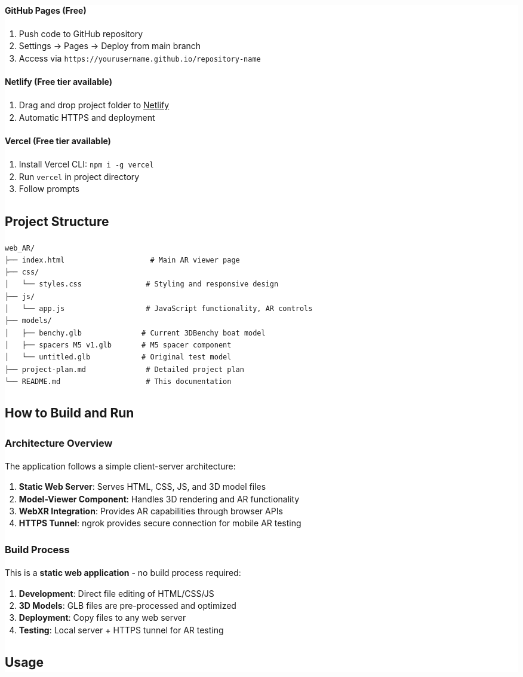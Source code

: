 #### GitHub Pages (Free)
1. Push code to GitHub repository
2. Settings → Pages → Deploy from main branch
3. Access via `https://yourusername.github.io/repository-name`

#### Netlify (Free tier available)
1. Drag and drop project folder to [Netlify](https://netlify.com)
2. Automatic HTTPS and deployment

#### Vercel (Free tier available)
1. Install Vercel CLI: `npm i -g vercel`
2. Run `vercel` in project directory
3. Follow prompts

## Project Structure

```
web_AR/
├── index.html                    # Main AR viewer page
├── css/
│   └── styles.css               # Styling and responsive design
├── js/
│   └── app.js                   # JavaScript functionality, AR controls
├── models/
│   ├── benchy.glb              # Current 3DBenchy boat model
│   ├── spacers M5 v1.glb       # M5 spacer component
│   └── untitled.glb            # Original test model
├── project-plan.md              # Detailed project plan
└── README.md                    # This documentation
```

## How to Build and Run

### Architecture Overview

The application follows a simple client-server architecture:

1. **Static Web Server**: Serves HTML, CSS, JS, and 3D model files
2. **Model-Viewer Component**: Handles 3D rendering and AR functionality
3. **WebXR Integration**: Provides AR capabilities through browser APIs
4. **HTTPS Tunnel**: ngrok provides secure connection for mobile AR testing

### Build Process

This is a **static web application** - no build process required:

1. **Development**: Direct file editing of HTML/CSS/JS
2. **3D Models**: GLB files are pre-processed and optimized
3. **Deployment**: Copy files to any web server
4. **Testing**: Local server + HTTPS tunnel for AR testing

## Usage
